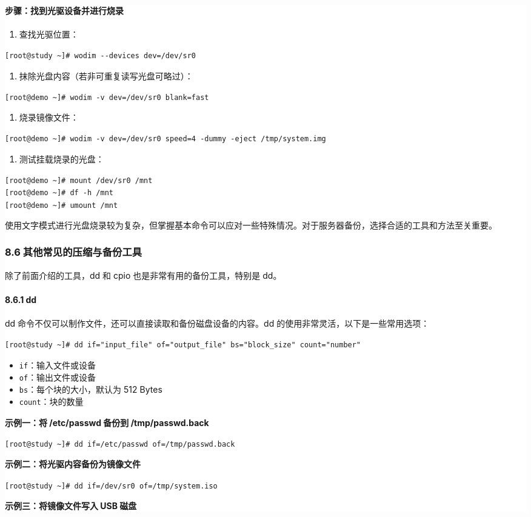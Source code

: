 #### 步骤：找到光驱设备并进行烧录

1. 查找光驱位置：

```
[root@study ~]# wodim --devices dev=/dev/sr0
```

1. 抹除光盘内容（若非可重复读写光盘可略过）：

```
[root@demo ~]# wodim -v dev=/dev/sr0 blank=fast
```

1. 烧录镜像文件：

```
[root@demo ~]# wodim -v dev=/dev/sr0 speed=4 -dummy -eject /tmp/system.img
```

1. 测试挂载烧录的光盘：

```
[root@demo ~]# mount /dev/sr0 /mnt
[root@demo ~]# df -h /mnt
[root@demo ~]# umount /mnt
```

使用文字模式进行光盘烧录较为复杂，但掌握基本命令可以应对一些特殊情况。对于服务器备份，选择合适的工具和方法至关重要。



### 8.6 其他常见的压缩与备份工具

除了前面介绍的工具，dd 和 cpio 也是非常有用的备份工具，特别是 dd。

#### 8.6.1 dd

dd 命令不仅可以制作文件，还可以直接读取和备份磁盘设备的内容。dd 的使用非常灵活，以下是一些常用选项：

```
[root@study ~]# dd if="input_file" of="output_file" bs="block_size" count="number"
```

- `if`：输入文件或设备
- `of`：输出文件或设备
- `bs`：每个块的大小，默认为 512 Bytes
- `count`：块的数量

**示例一：将 /etc/passwd 备份到 /tmp/passwd.back**

```
[root@study ~]# dd if=/etc/passwd of=/tmp/passwd.back
```

**示例二：将光驱内容备份为镜像文件**

```
[root@study ~]# dd if=/dev/sr0 of=/tmp/system.iso
```

**示例三：将镜像文件写入 USB 磁盘**
